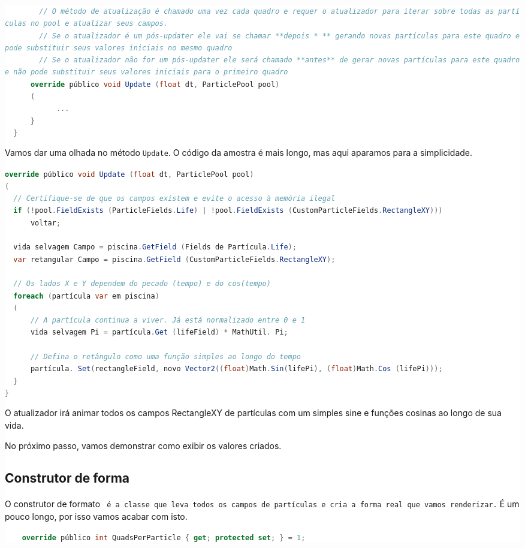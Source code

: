 ```cs
		// O método de atualização é chamado uma vez cada quadro e requer o atualizador para iterar sobre todas as partículas no pool e atualizar seus campos.
		// Se o atualizador é um pós-updater ele vai se chamar **depois * ** gerando novas partículas para este quadro e pode substituir seus valores iniciais no mesmo quadro
		// Se o atualizador não for um pós-updater ele será chamado **antes** de gerar novas partículas para este quadro e não pode substituir seus valores iniciais para o primeiro quadro
      override público void Update (float dt, ParticlePool pool)
      (
			...
      }
  }
```

Vamos dar uma olhada no método `Update`. O código da amostra é mais longo, mas aqui aparamos para a simplicidade.

```cs
override público void Update (float dt, ParticlePool pool)
(
  // Certifique-se de que os campos existem e evite o acesso à memória ilegal
  if (!pool.FieldExists (ParticleFields.Life) | !pool.FieldExists (CustomParticleFields.RectangleXY)))
      voltar;

  vida selvagem Campo = piscina.GetField (Fields de Partícula.Life);
  var retangular Campo = piscina.GetField (CustomParticleFields.RectangleXY);

  // Os lados X e Y dependem do pecado (tempo) e do cos(tempo)
  foreach (partícula var em piscina)
  (
      // A partícula continua a viver. Já está normalizado entre 0 e 1
      vida selvagem Pi = partícula.Get (lifeField) * MathUtil. Pi;

      // Defina o retângulo como uma função simples ao longo do tempo
      partícula. Set(rectangleField, novo Vector2((float)Math.Sin(lifePi), (float)Math.Cos (lifePi)));
  }
}
```

O atualizador irá animar todos os campos RectangleXY de partículas com um simples sine e funções cosinas ao longo de sua vida.

No próximo passo, vamos demonstrar como exibir os valores criados.

## Construtor de forma

O construtor de formato ` é a classe que leva todos os campos de partículas e cria a forma real que vamos renderizar.` É um pouco longo, por isso vamos acabar com isto.

```cs
	override público int QuadsPerParticle { get; protected set; } = 1;
```
